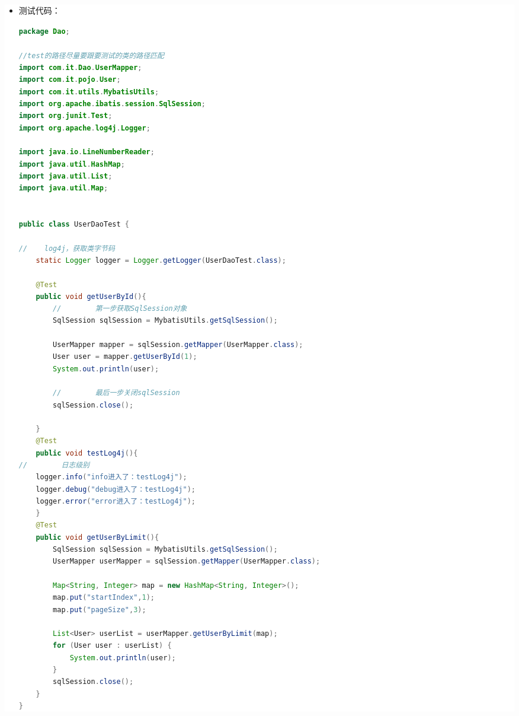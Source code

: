 - 测试代码：

  ```java
  package Dao;
  
  //test的路径尽量要跟要测试的类的路径匹配
  import com.it.Dao.UserMapper;
  import com.it.pojo.User;
  import com.it.utils.MybatisUtils;
  import org.apache.ibatis.session.SqlSession;
  import org.junit.Test;
  import org.apache.log4j.Logger;
  
  import java.io.LineNumberReader;
  import java.util.HashMap;
  import java.util.List;
  import java.util.Map;
  
  
  public class UserDaoTest {
  
  //    log4j，获取类字节码
      static Logger logger = Logger.getLogger(UserDaoTest.class);
  
      @Test
      public void getUserById(){
          //        第一步获取SqlSession对象
          SqlSession sqlSession = MybatisUtils.getSqlSession();
  
          UserMapper mapper = sqlSession.getMapper(UserMapper.class);
          User user = mapper.getUserById(1);
          System.out.println(user);
  
          //        最后一步关闭sqlSession
          sqlSession.close();
  
      }
      @Test
      public void testLog4j(){
  //        日志级别
      logger.info("info进入了：testLog4j");
      logger.debug("debug进入了：testLog4j");
      logger.error("error进入了：testLog4j");
      }
      @Test
      public void getUserByLimit(){
          SqlSession sqlSession = MybatisUtils.getSqlSession();
          UserMapper userMapper = sqlSession.getMapper(UserMapper.class);
  
          Map<String, Integer> map = new HashMap<String, Integer>();
          map.put("startIndex",1);
          map.put("pageSize",3);
  
          List<User> userList = userMapper.getUserByLimit(map);
          for (User user : userList) {
              System.out.println(user);
          }
          sqlSession.close();
      }
  }
  
  ```

